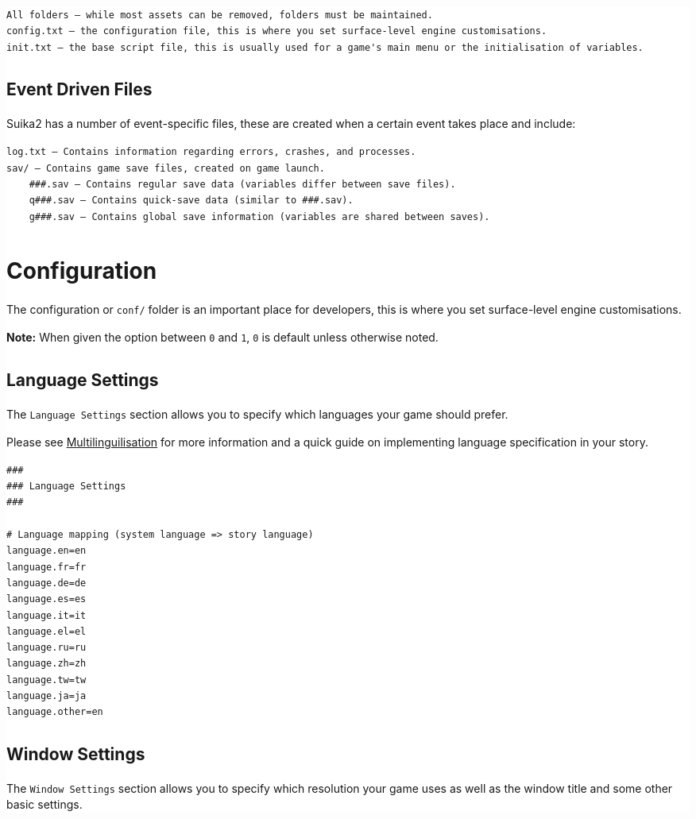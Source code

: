 ```
All folders – while most assets can be removed, folders must be maintained.
config.txt – the configuration file, this is where you set surface-level engine customisations.
init.txt – the base script file, this is usually used for a game's main menu or the initialisation of variables.
```

## Event Driven Files
Suika2 has a number of event-specific files, these are created when a certain event takes place and include:

```
log.txt – Contains information regarding errors, crashes, and processes.
sav/ – Contains game save files, created on game launch.
    ###.sav – Contains regular save data (variables differ between save files).
    q###.sav – Contains quick-save data (similar to ###.sav).
    g###.sav – Contains global save information (variables are shared between saves).
```

# Configuration
The configuration or `conf/` folder is an important place for developers, this is where you set surface-level engine customisations.

**Note:** When given the option between `0` and `1`, `0` is default unless otherwise noted.

## Language Settings
The `Language Settings` section allows you to specify which languages your game should prefer.

Please see [Multilinguilisation](multilinguilisation) for more information and a quick guide on implementing language specification in your story.

```
###
### Language Settings
###

# Language mapping (system language => story language)
language.en=en
language.fr=fr
language.de=de
language.es=es
language.it=it
language.el=el
language.ru=ru
language.zh=zh
language.tw=tw
language.ja=ja
language.other=en
```

## Window Settings
The `Window Settings` section allows you to specify which resolution your game uses as well as the window title and some other basic settings.
